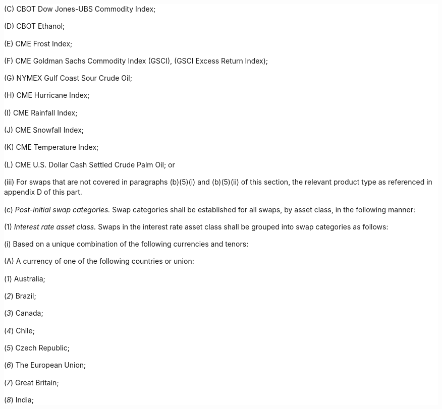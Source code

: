 
(C) CBOT Dow Jones-UBS Commodity Index;


(D) CBOT Ethanol;


(E) CME Frost Index;


(F) CME Goldman Sachs Commodity Index (GSCI), (GSCI Excess Return Index);


(G) NYMEX Gulf Coast Sour Crude Oil;


(H) CME Hurricane Index;


(I) CME Rainfall Index;


(J) CME Snowfall Index;


(K) CME Temperature Index;


(L) CME U.S. Dollar Cash Settled Crude Palm Oil; or


(iii) For swaps that are not covered in paragraphs (b)(5)(i) and (b)(5)(ii) of this section, the relevant product type as referenced in appendix D of this part.


(c) *Post-initial swap categories.* Swap categories shall be established for all swaps, by asset class, in the following manner:


(1) *Interest rate asset class.* Swaps in the interest rate asset class shall be grouped into swap categories as follows:


(i) Based on a unique combination of the following currencies and tenors:


(A) A currency of one of the following countries or union:


(*1*) Australia;


(*2*) Brazil;


(*3*) Canada;


(*4*) Chile;


(*5*) Czech Republic;


(*6*) The European Union;


(*7*) Great Britain;


(*8*) India;
